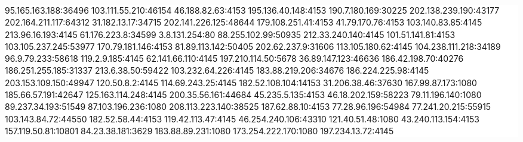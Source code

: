 95.165.163.188:36496
103.111.55.210:46154
46.188.82.63:4153
195.136.40.148:4153
190.7.180.169:30225
202.138.239.190:43177
202.164.211.117:64312
31.182.13.17:34715
202.141.226.125:48644
179.108.251.41:4153
41.79.170.76:4153
103.140.83.85:4145
213.96.16.193:4145
61.176.223.8:34599
3.8.131.254:80
88.255.102.99:50935
212.33.240.140:4145
101.51.141.81:4153
103.105.237.245:53977
170.79.181.146:4153
81.89.113.142:50405
202.62.237.9:31606
113.105.180.62:4145
104.238.111.218:34189
96.9.79.233:58618
119.2.9.185:4145
62.141.66.110:4145
197.210.114.50:5678
36.89.147.123:46636
186.42.198.70:40276
186.251.255.185:31337
213.6.38.50:59422
103.232.64.226:4145
183.88.219.206:34676
186.224.225.98:4145
203.153.109.150:49947
120.50.8.2:4145
114.69.243.25:4145
182.52.108.104:14153
31.206.38.46:37630
167.99.87.173:1080
185.66.57.191:42647
125.163.114.248:4145
200.35.56.161:44684
45.235.5.135:4153
46.18.202.159:58223
79.11.196.140:1080
89.237.34.193:51549
87.103.196.236:1080
208.113.223.140:38525
187.62.88.10:4153
77.28.96.196:54984
77.241.20.215:55915
103.143.84.72:44550
182.52.58.44:4153
119.42.113.47:4145
46.254.240.106:43310
121.40.51.48:1080
43.240.113.154:4153
157.119.50.81:10801
84.23.38.181:3629
183.88.89.231:1080
173.254.222.170:1080
197.234.13.72:4145